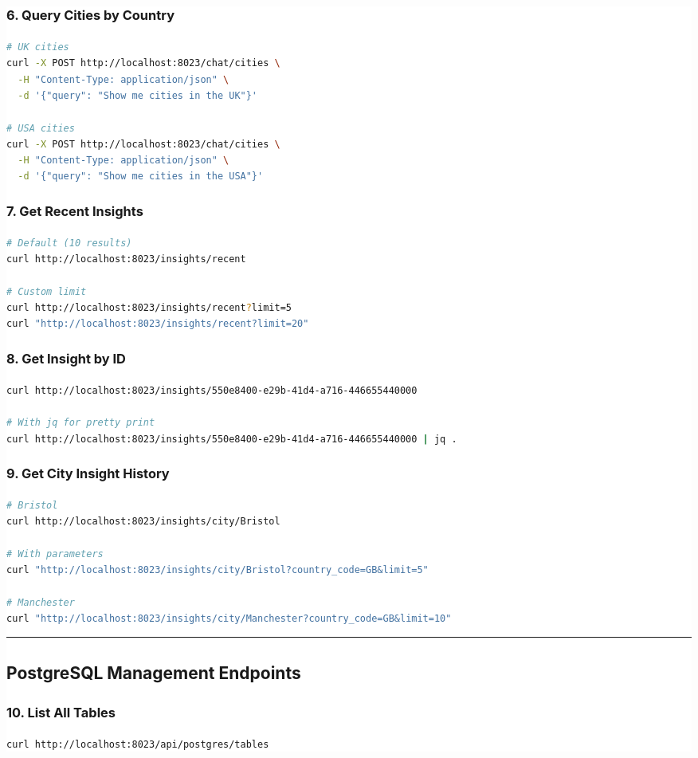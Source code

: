 ### 6. Query Cities by Country
```bash
# UK cities
curl -X POST http://localhost:8023/chat/cities \
  -H "Content-Type: application/json" \
  -d '{"query": "Show me cities in the UK"}'

# USA cities
curl -X POST http://localhost:8023/chat/cities \
  -H "Content-Type: application/json" \
  -d '{"query": "Show me cities in the USA"}'
```

### 7. Get Recent Insights
```bash
# Default (10 results)
curl http://localhost:8023/insights/recent

# Custom limit
curl http://localhost:8023/insights/recent?limit=5
curl "http://localhost:8023/insights/recent?limit=20"
```

### 8. Get Insight by ID
```bash
curl http://localhost:8023/insights/550e8400-e29b-41d4-a716-446655440000

# With jq for pretty print
curl http://localhost:8023/insights/550e8400-e29b-41d4-a716-446655440000 | jq .
```

### 9. Get City Insight History
```bash
# Bristol
curl http://localhost:8023/insights/city/Bristol

# With parameters
curl "http://localhost:8023/insights/city/Bristol?country_code=GB&limit=5"

# Manchester
curl "http://localhost:8023/insights/city/Manchester?country_code=GB&limit=10"
```

---

## PostgreSQL Management Endpoints

### 10. List All Tables
```bash
curl http://localhost:8023/api/postgres/tables
```
